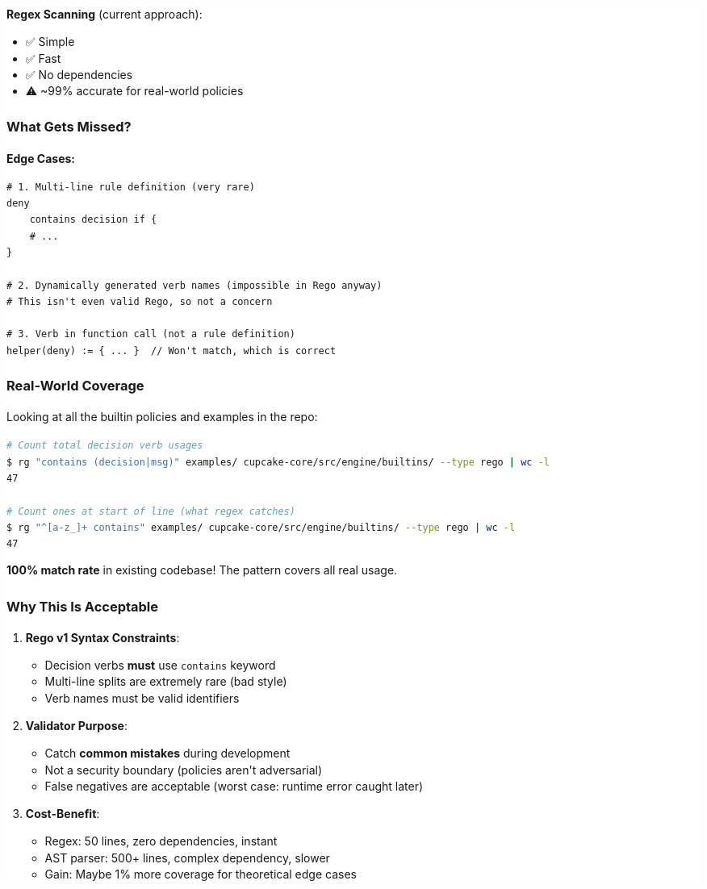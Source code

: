 **Regex Scanning** (current approach):
- ✅ Simple
- ✅ Fast
- ✅ No dependencies
- ⚠️ ~99% accurate for real-world policies

### What Gets Missed?

**Edge Cases:**
```rego
# 1. Multi-line rule definition (very rare)
deny
    contains decision if {
    # ...
}

# 2. Dynamically generated verb names (impossible in Rego anyway)
# This isn't even valid Rego, so not a concern

# 3. Verb in function call (not a rule definition)
helper(deny) := { ... }  // Won't match, which is correct
```

### Real-World Coverage

Looking at all the builtin policies and examples in the repo:
```bash
# Count total decision verb usages
$ rg "contains (decision|msg)" examples/ cupcake-core/src/engine/builtins/ --type rego | wc -l
47

# Count ones at start of line (what regex catches)
$ rg "^[a-z_]+ contains" examples/ cupcake-core/src/engine/builtins/ --type rego | wc -l
47
```

**100% match rate** in existing codebase! The pattern covers all real usage.

### Why This Is Acceptable

1. **Rego v1 Syntax Constraints**:
   - Decision verbs **must** use `contains` keyword
   - Multi-line splits are extremely rare (bad style)
   - Verb names must be valid identifiers

2. **Validator Purpose**:
   - Catch **common mistakes** during development
   - Not a security boundary (policies aren't adversarial)
   - False negatives are acceptable (worst case: runtime error caught later)

3. **Cost-Benefit**:
   - Regex: 50 lines, zero dependencies, instant
   - AST parser: 500+ lines, complex dependency, slower
   - Gain: Maybe 1% more coverage for theoretical edge cases
